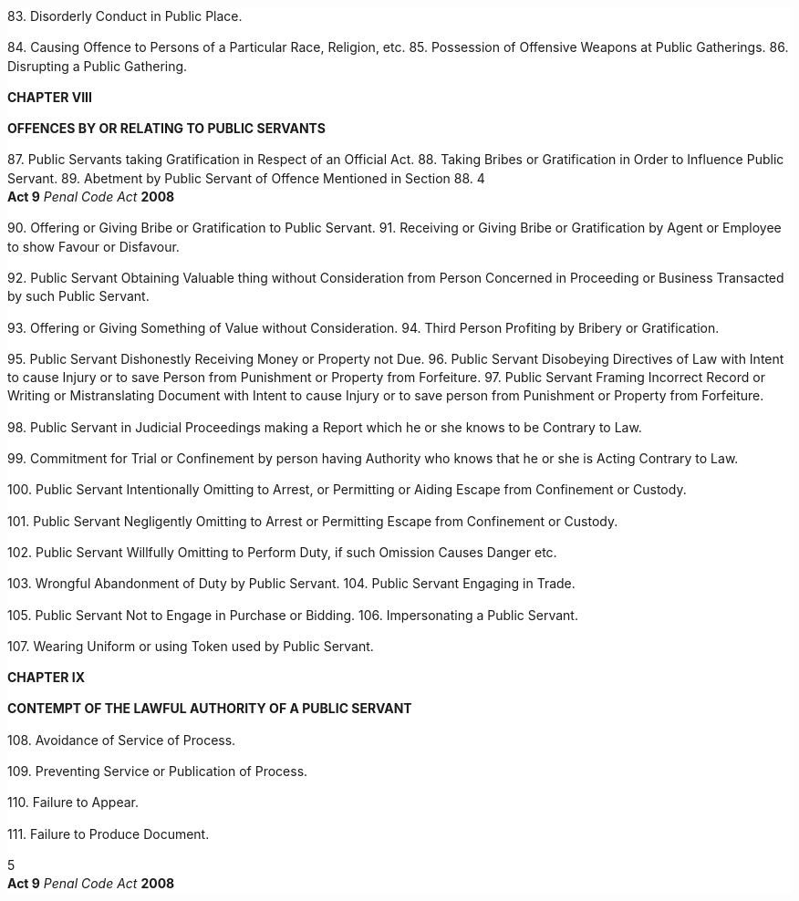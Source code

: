 83\. Disorderly Conduct in Public Place. 

84\. Causing Offence to Persons of a Particular Race, Religion, etc. 85\. Possession of Offensive Weapons at Public Gatherings. 86\. Disrupting a Public Gathering. 

**CHAPTER VIII** 

**OFFENCES BY OR RELATING TO PUBLIC SERVANTS** 

87\. Public Servants taking Gratification in Respect of an Official Act. 88\. Taking Bribes or Gratification in Order to Influence Public Servant. 89\. Abetment by Public Servant of Offence Mentioned in Section 88\. 4   
**Act 9** *Penal Code Act* **2008**

90\. Offering or Giving Bribe or Gratification to Public Servant. 91\. Receiving or Giving Bribe or Gratification by Agent or Employee to show Favour or Disfavour. 

92\. Public Servant Obtaining Valuable thing without Consideration from Person Concerned in Proceeding or Business Transacted by such Public Servant. 

93\. Offering or Giving Something of Value without Consideration. 94\. Third Person Profiting by Bribery or Gratification. 

95\. Public Servant Dishonestly Receiving Money or Property not Due. 96\. Public Servant Disobeying Directives of Law with Intent to cause Injury or to save Person from Punishment or Property from Forfeiture. 97\. Public Servant Framing Incorrect Record or Writing or Mistranslating Document with Intent to cause Injury or to save person from Punishment or Property from Forfeiture. 

98\. Public Servant in Judicial Proceedings making a Report which he or she knows to be Contrary to Law. 

99\. Commitment for Trial or Confinement by person having Authority who knows that he or she is Acting Contrary to Law. 

100\. Public Servant Intentionally Omitting to Arrest, or Permitting or Aiding Escape from Confinement or Custody. 

101\. Public Servant Negligently Omitting to Arrest or Permitting Escape from Confinement or Custody. 

102\. Public Servant Willfully Omitting to Perform Duty, if such Omission Causes Danger etc. 

103\. Wrongful Abandonment of Duty by Public Servant. 104\. Public Servant Engaging in Trade. 

105\. Public Servant Not to Engage in Purchase or Bidding. 106\. Impersonating a Public Servant. 

107\. Wearing Uniform or using Token used by Public Servant. 

**CHAPTER IX** 

**CONTEMPT OF THE LAWFUL AUTHORITY OF  A PUBLIC SERVANT** 

108\. Avoidance of Service of Process. 

109\. Preventing Service or Publication of Process. 

110\. Failure to Appear. 

111\. Failure to Produce Document. 

5   
**Act 9** *Penal Code Act* **2008**
